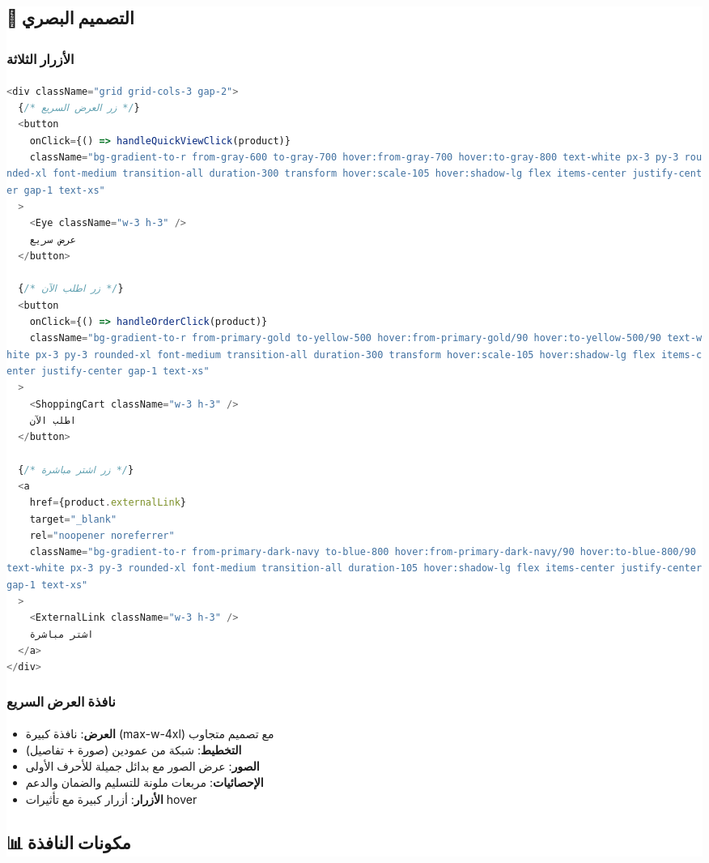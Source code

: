 ## 🎨 **التصميم البصري**

### **الأزرار الثلاثة**
```typescript
<div className="grid grid-cols-3 gap-2">
  {/* زر العرض السريع */}
  <button
    onClick={() => handleQuickViewClick(product)}
    className="bg-gradient-to-r from-gray-600 to-gray-700 hover:from-gray-700 hover:to-gray-800 text-white px-3 py-3 rounded-xl font-medium transition-all duration-300 transform hover:scale-105 hover:shadow-lg flex items-center justify-center gap-1 text-xs"
  >
    <Eye className="w-3 h-3" />
    عرض سريع
  </button>
  
  {/* زر اطلب الآن */}
  <button
    onClick={() => handleOrderClick(product)}
    className="bg-gradient-to-r from-primary-gold to-yellow-500 hover:from-primary-gold/90 hover:to-yellow-500/90 text-white px-3 py-3 rounded-xl font-medium transition-all duration-300 transform hover:scale-105 hover:shadow-lg flex items-center justify-center gap-1 text-xs"
  >
    <ShoppingCart className="w-3 h-3" />
    اطلب الآن
  </button>
  
  {/* زر اشتر مباشرة */}
  <a
    href={product.externalLink}
    target="_blank"
    rel="noopener noreferrer"
    className="bg-gradient-to-r from-primary-dark-navy to-blue-800 hover:from-primary-dark-navy/90 hover:to-blue-800/90 text-white px-3 py-3 rounded-xl font-medium transition-all duration-105 hover:shadow-lg flex items-center justify-center gap-1 text-xs"
  >
    <ExternalLink className="w-3 h-3" />
    اشتر مباشرة
  </a>
</div>
```

### **نافذة العرض السريع**
- **العرض**: نافذة كبيرة (max-w-4xl) مع تصميم متجاوب
- **التخطيط**: شبكة من عمودين (صورة + تفاصيل)
- **الصور**: عرض الصور مع بدائل جميلة للأحرف الأولى
- **الإحصائيات**: مربعات ملونة للتسليم والضمان والدعم
- **الأزرار**: أزرار كبيرة مع تأثيرات hover

## 📊 **مكونات النافذة**
